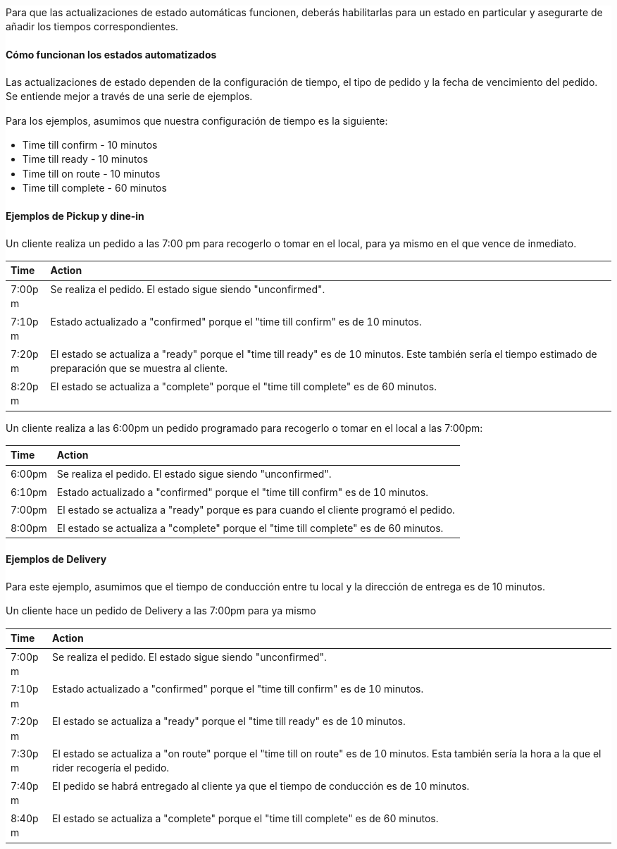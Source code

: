 Para que las actualizaciones de estado automáticas funcionen, deberás habilitarlas para un estado en particular y asegurarte de añadir los tiempos correspondientes.

#### Cómo funcionan los estados automatizados

Las actualizaciones de estado dependen de la configuración de tiempo, el tipo de pedido y la fecha de vencimiento del pedido. Se entiende mejor a través de una serie de ejemplos.

Para los ejemplos, asumimos que nuestra configuración de tiempo es la siguiente:

* Time till confirm - 10 minutos
* Time till ready - 10 minutos
* Time till on route - 10 minutos
* Time till complete - 60 minutos

#### Ejemplos de Pickup y dine-in

Un cliente realiza un pedido a las 7:00 pm para recogerlo o tomar en el local, para ya mismo en el que vence de inmediato.

| Time | Action |
| :--- | :--- |
| 7:00pm | Se realiza el pedido. El estado sigue siendo "unconfirmed". |
| 7:10pm | Estado actualizado a "confirmed" porque el "time till confirm" es de 10 minutos. |
| 7:20pm | El estado se actualiza a "ready" porque el "time till ready" es de 10 minutos. Este también sería el tiempo estimado de preparación que se muestra al cliente. |
| 8:20pm | El estado se actualiza a "complete" porque el "time till complete" es de 60 minutos. |

Un cliente realiza a las 6:00pm un pedido programado para recogerlo o tomar en el local a las 7:00pm:

| Time | Action |
| :--- | :--- |
| 6:00pm | Se realiza el pedido. El estado sigue siendo "unconfirmed". |
| 6:10pm | Estado actualizado a "confirmed" porque el "time till confirm" es de 10 minutos. |
| 7:00pm | El estado se actualiza a "ready" porque es para cuando el cliente programó el pedido. |
| 8:00pm | El estado se actualiza a "complete" porque el "time till complete" es de 60 minutos. |

#### Ejemplos de Delivery

Para este ejemplo, asumimos que el tiempo de conducción entre tu local y la dirección de entrega es de 10 minutos.

Un cliente hace un pedido de Delivery a las 7:00pm para ya mismo

| Time | Action |
| :--- | :--- |
| 7:00pm | Se realiza el pedido. El estado sigue siendo "unconfirmed". |
| 7:10pm | Estado actualizado a "confirmed" porque el "time till confirm" es de 10 minutos. |
| 7:20pm | El estado se actualiza a "ready" porque el "time till ready" es de 10 minutos. |
| 7:30pm | El estado se actualiza a "on route" porque el "time till on route" es de 10 minutos. Esta también sería la hora a la que el rider recogería el pedido. |
| 7:40pm | El pedido se habrá entregado al cliente ya que el tiempo de conducción es de 10 minutos. |
| 8:40pm | El estado se actualiza a "complete" porque el "time till complete" es de 60 minutos. |
